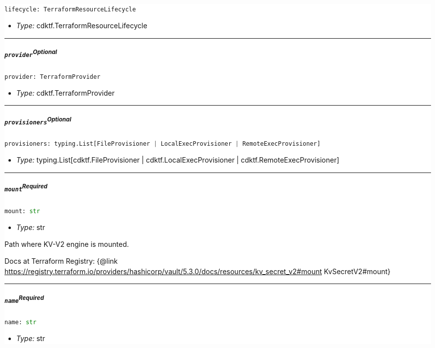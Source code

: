 ```python
lifecycle: TerraformResourceLifecycle
```

- *Type:* cdktf.TerraformResourceLifecycle

---

##### `provider`<sup>Optional</sup> <a name="provider" id="@cdktf/provider-vault.kvSecretV2.KvSecretV2Config.property.provider"></a>

```python
provider: TerraformProvider
```

- *Type:* cdktf.TerraformProvider

---

##### `provisioners`<sup>Optional</sup> <a name="provisioners" id="@cdktf/provider-vault.kvSecretV2.KvSecretV2Config.property.provisioners"></a>

```python
provisioners: typing.List[FileProvisioner | LocalExecProvisioner | RemoteExecProvisioner]
```

- *Type:* typing.List[cdktf.FileProvisioner | cdktf.LocalExecProvisioner | cdktf.RemoteExecProvisioner]

---

##### `mount`<sup>Required</sup> <a name="mount" id="@cdktf/provider-vault.kvSecretV2.KvSecretV2Config.property.mount"></a>

```python
mount: str
```

- *Type:* str

Path where KV-V2 engine is mounted.

Docs at Terraform Registry: {@link https://registry.terraform.io/providers/hashicorp/vault/5.3.0/docs/resources/kv_secret_v2#mount KvSecretV2#mount}

---

##### `name`<sup>Required</sup> <a name="name" id="@cdktf/provider-vault.kvSecretV2.KvSecretV2Config.property.name"></a>

```python
name: str
```

- *Type:* str
